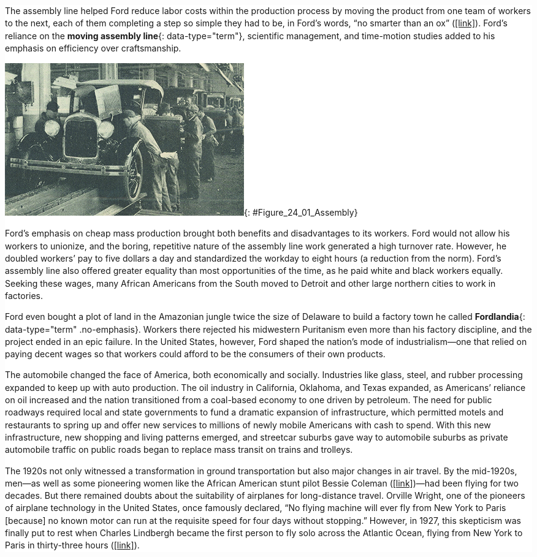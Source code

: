 The assembly line helped Ford reduce labor costs within the production process by moving the product from one team of workers to the next, each of them completing a step so simple they had to be, in Ford’s words, “no smarter than an ox” ([\[link\]](#Figure_24_01_Assembly)). Ford’s reliance on the **moving assembly line**{: data-type="term"}, scientific management, and time-motion studies added to his emphasis on efficiency over craftsmanship.

 ![A photograph shows assembly line workers producing Ford automobiles.](../resources/CNX_History_24_01_Assembly.jpg "In this image from a 1928 Literary Digest interview with Henry Ford, workers on an assembly line produce new models of Ford automobiles."){: #Figure_24_01_Assembly}

Ford’s emphasis on cheap mass production brought both benefits and disadvantages to its workers. Ford would not allow his workers to unionize, and the boring, repetitive nature of the assembly line work generated a high turnover rate. However, he doubled workers’ pay to five dollars a day and standardized the workday to eight hours (a reduction from the norm). Ford’s assembly line also offered greater equality than most opportunities of the time, as he paid white and black workers equally. Seeking these wages, many African Americans from the South moved to Detroit and other large northern cities to work in factories.

Ford even bought a plot of land in the Amazonian jungle twice the size of Delaware to build a factory town he called **Fordlandia**{: data-type="term" .no-emphasis}. Workers there rejected his midwestern Puritanism even more than his factory discipline, and the project ended in an epic failure. In the United States, however, Ford shaped the nation’s mode of industrialism—one that relied on paying decent wages so that workers could afford to be the consumers of their own products.

The automobile changed the face of America, both economically and socially. Industries like glass, steel, and rubber processing expanded to keep up with auto production. The oil industry in California, Oklahoma, and Texas expanded, as Americans’ reliance on oil increased and the nation transitioned from a coal-based economy to one driven by petroleum. The need for public roadways required local and state governments to fund a dramatic expansion of infrastructure, which permitted motels and restaurants to spring up and offer new services to millions of newly mobile Americans with cash to spend. With this new infrastructure, new shopping and living patterns emerged, and streetcar suburbs gave way to automobile suburbs as private automobile traffic on public roads began to replace mass transit on trains and trolleys.

The 1920s not only witnessed a transformation in ground transportation but also major changes in air travel. By the mid-1920s, men—as well as some pioneering women like the African American stunt pilot Bessie Coleman ([\[link\]](#Figure_24_01_Pilots))—had been flying for two decades. But there remained doubts about the suitability of airplanes for long-distance travel. Orville Wright, one of the pioneers of airplane technology in the United States, once famously declared, “No flying machine will ever fly from New York to Paris \[because\] no known motor can run at the requisite speed for four days without stopping.” However, in 1927, this skepticism was finally put to rest when Charles Lindbergh became the first person to fly solo across the Atlantic Ocean, flying from New York to Paris in thirty-three hours ([\[link\]](#Figure_24_01_Pilots)).


[1]: http://openstaxcollege.org/l/15Showboat